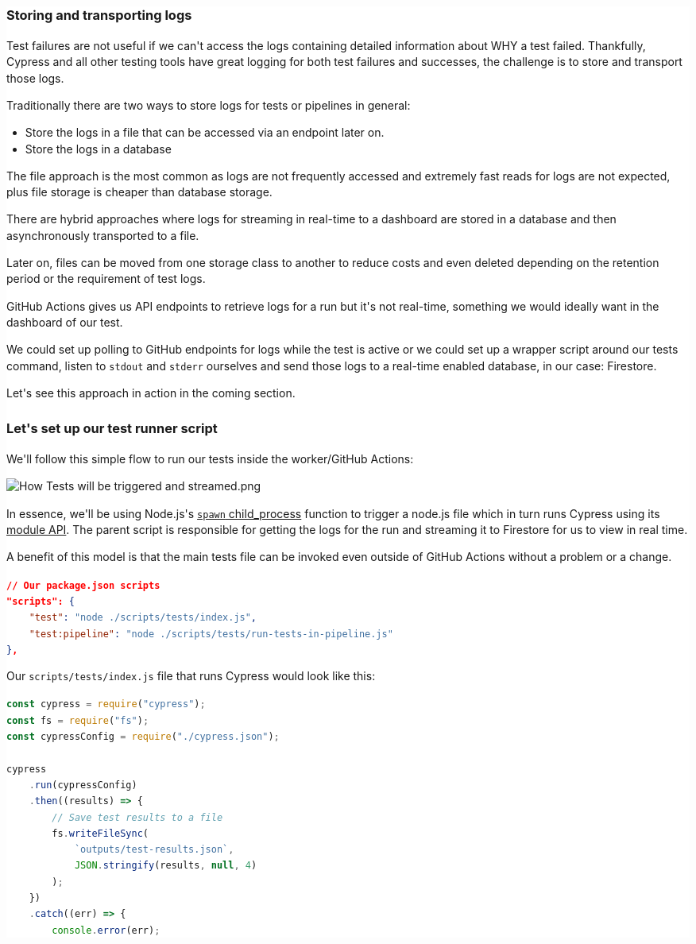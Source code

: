### Storing and transporting logs
Test failures are not useful if we can't access the logs containing detailed information about WHY a test failed. Thankfully, Cypress and all other testing tools have great logging for both test failures and successes, the challenge is to store and transport those logs.

Traditionally there are two ways to store logs for tests or pipelines in general:
- Store the logs in a file that can be accessed via an endpoint later on.
- Store the logs in a database

The file approach is the most common as logs are not frequently accessed and extremely fast reads for logs are not expected, plus file storage is cheaper than database storage.

There are hybrid approaches where logs for streaming in real-time to a dashboard are stored in a database and then asynchronously transported to a file.

Later on, files can be moved from one storage class to another to reduce costs and even deleted depending on the retention period or the requirement of test logs.

GitHub Actions gives us API endpoints to retrieve logs for a run but it's not real-time, something we would ideally want in the dashboard of our test.

We could set up polling to GitHub endpoints for logs while the test is active or we could set up a wrapper script around our tests command, listen to `stdout` and `stderr` ourselves and send those logs to a real-time enabled database, in our case: Firestore.


Let's see this approach in action in the coming section.

### Let's set up our test runner script

We'll follow this simple flow to run our tests inside the worker/GitHub Actions:

![How Tests will be triggered and streamed.png](https://firebasestorage.googleapis.com/v0/b/devesh-blog-3fbfc.appspot.com/o/postimages%2Fbuilding-our-own-automated-testing-stack-on-the-cloud%2Fsecondaryimages%2FHow%20Tests%20will%20be%20triggered%20and%20streamed1670044529931.png?alt=media&token=fa3143aa-e468-467f-b4ac-39c4236b298d)

In essence, we'll be using Node.js's [`spawn` child_process](https://nodejs.org/api/child_process.html#child_processspawncommand-args-options) function to trigger a node.js file which in turn runs Cypress using its [module API](https://docs.cypress.io/guides/guides/module-api#cypress-run). The parent script is responsible for getting the logs for the run and streaming it to Firestore for us to view in real time.

A benefit of this model is that the main tests file can be invoked even outside of GitHub Actions without a problem or a change.

```json
// Our package.json scripts
"scripts": {
    "test": "node ./scripts/tests/index.js",
    "test:pipeline": "node ./scripts/tests/run-tests-in-pipeline.js"
},
```

Our `scripts/tests/index.js` file that runs Cypress would look like this:

```javascript
const cypress = require("cypress");
const fs = require("fs");
const cypressConfig = require("./cypress.json");

cypress
	.run(cypressConfig)
	.then((results) => {
		// Save test results to a file
		fs.writeFileSync(
			`outputs/test-results.json`,
			JSON.stringify(results, null, 4)
		);
	})
	.catch((err) => {
		console.error(err);
```